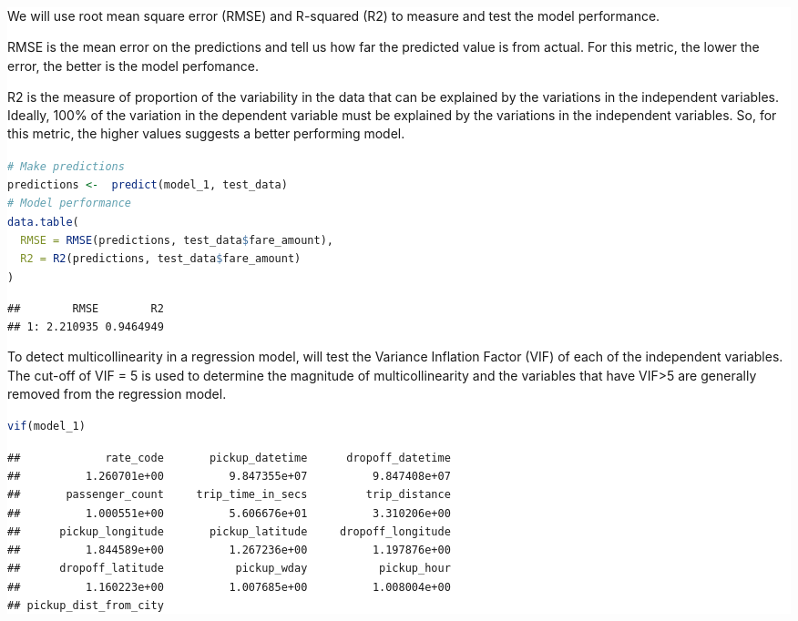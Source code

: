 We will use root mean square error (RMSE) and R-squared (R2) to measure
and test the model performance.

RMSE is the mean error on the predictions and tell us how far the
predicted value is from actual. For this metric, the lower the error,
the better is the model perfomance.

R2 is the measure of proportion of the variability in the data that can
be explained by the variations in the independent variables. Ideally,
100% of the variation in the dependent variable must be explained by the
variations in the independent variables. So, for this metric, the higher
values suggests a better performing model.

``` r
# Make predictions
predictions <-  predict(model_1, test_data)
# Model performance
data.table(
  RMSE = RMSE(predictions, test_data$fare_amount),
  R2 = R2(predictions, test_data$fare_amount)
)
```

    ##        RMSE        R2
    ## 1: 2.210935 0.9464949

To detect multicollinearity in a regression model, will test the
Variance Inflation Factor (VIF) of each of the independent variables.
The cut-off of VIF = 5 is used to determine the magnitude of
multicollinearity and the variables that have VIF\>5 are generally
removed from the regression
    model.

``` r
vif(model_1)
```

    ##             rate_code       pickup_datetime      dropoff_datetime 
    ##          1.260701e+00          9.847355e+07          9.847408e+07 
    ##       passenger_count     trip_time_in_secs         trip_distance 
    ##          1.000551e+00          5.606676e+01          3.310206e+00 
    ##      pickup_longitude       pickup_latitude     dropoff_longitude 
    ##          1.844589e+00          1.267236e+00          1.197876e+00 
    ##      dropoff_latitude           pickup_wday           pickup_hour 
    ##          1.160223e+00          1.007685e+00          1.008004e+00 
    ## pickup_dist_from_city 
